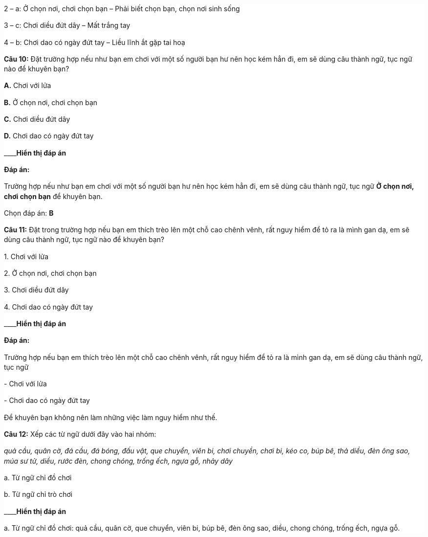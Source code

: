 2 – a: Ở chọn nơi, chơi chọn bạn – Phải biết chọn bạn, chọn nơi sinh sống

3 – c: Chơi diều đứt dây – Mất trắng tay

4 – b: Chơi dao có ngày đứt tay – Liều lĩnh ắt gặp tai hoạ

**Câu 10:** Đặt trường hợp nếu như bạn em chơi với một số người bạn hư nên học kém hẳn đi, em sẽ dùng câu thành ngữ, tục ngữ nào để khuyên bạn?

**A.** Chơi với lửa

**B.** Ở chọn nơi, chơi chọn bạn

**C.** Chơi diều đứt dây

**D.** Chơi dao có ngày đứt tay

____**Hiển thị đáp án**

**Đáp án:**

Trường hợp nếu như bạn em chơi với một số người bạn hư nên học kém hẳn đi, em sẽ dùng câu thành ngữ, tục ngữ **Ở chọn nơi, chơi chọn bạn** để khuyên bạn.

Chọn đáp án: **B**

**Câu 11:** Đặt trong trường hợp nếu bạn em thích trèo lên một chỗ cao chênh vênh, rất nguy hiểm để tỏ ra là mình gan dạ, em sẽ dùng câu thành ngữ, tục ngữ nào để khuyên bạn?

1\. Chơi với lửa

2\. Ở chọn nơi, chơi chọn bạn

3\. Chơi diều đứt dây

4\. Chơi dao có ngày đứt tay

____**Hiển thị đáp án**

**Đáp án:**

Trường hợp nếu bạn em thích trèo lên một chỗ cao chênh vênh, rất nguy hiểm để tỏ ra là mình gan dạ, em sẽ dùng câu thành ngữ, tục ngữ

\- Chơi với lửa

\- Chơi dao có ngày đứt tay

Để khuyên bạn không nên làm những việc làm nguy hiểm như thế.

**Câu 12:** Xếp các từ ngữ dưới đây vào hai nhóm:

_quả cầu, quân cờ, đá cầu, đá bóng, đấu vật, que chuyển, viên bi, chơi chuyền, chơi bi, kéo co, búp bê, thả diều, đèn ông sao, múa sư tử, diều, rước đèn, chong chóng, trống ếch, ngựa gỗ, nhảy dây_

a. Từ ngữ chỉ đồ chơi 

b. Từ ngữ chỉ trò chơi 

____**Hiển thị đáp án**

a. Từ ngữ chỉ đồ chơi: quả cầu, quân cờ, que chuyển, viên bi, búp bê, đèn ông sao, diều, chong chóng, trống ếch, ngựa gỗ.
